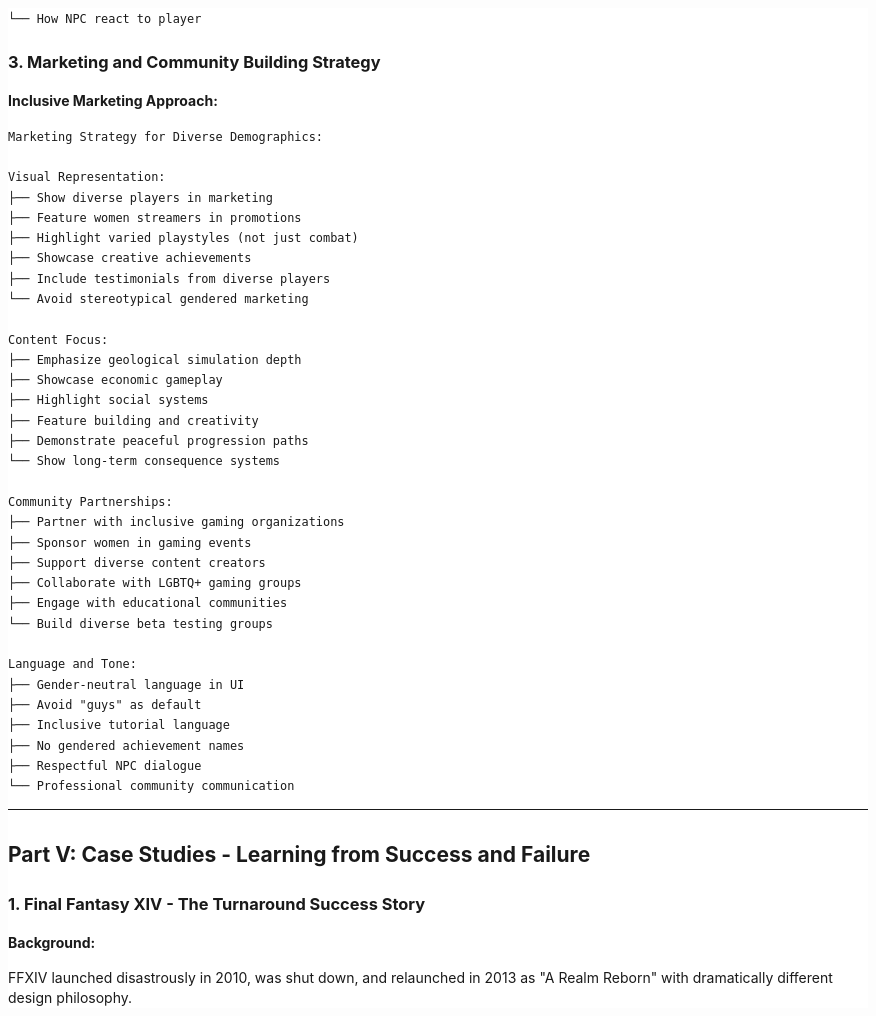 ```
└── How NPC react to player
```

### 3. Marketing and Community Building Strategy

**Inclusive Marketing Approach:**

```
Marketing Strategy for Diverse Demographics:

Visual Representation:
├── Show diverse players in marketing
├── Feature women streamers in promotions
├── Highlight varied playstyles (not just combat)
├── Showcase creative achievements
├── Include testimonials from diverse players
└── Avoid stereotypical gendered marketing

Content Focus:
├── Emphasize geological simulation depth
├── Showcase economic gameplay
├── Highlight social systems
├── Feature building and creativity
├── Demonstrate peaceful progression paths
└── Show long-term consequence systems

Community Partnerships:
├── Partner with inclusive gaming organizations
├── Sponsor women in gaming events
├── Support diverse content creators
├── Collaborate with LGBTQ+ gaming groups
├── Engage with educational communities
└── Build diverse beta testing groups

Language and Tone:
├── Gender-neutral language in UI
├── Avoid "guys" as default
├── Inclusive tutorial language
├── No gendered achievement names
├── Respectful NPC dialogue
└── Professional community communication
```

---

## Part V: Case Studies - Learning from Success and Failure

### 1. Final Fantasy XIV - The Turnaround Success Story

**Background:**

FFXIV launched disastrously in 2010, was shut down, and relaunched in 2013 as "A Realm Reborn" with dramatically different design philosophy.
